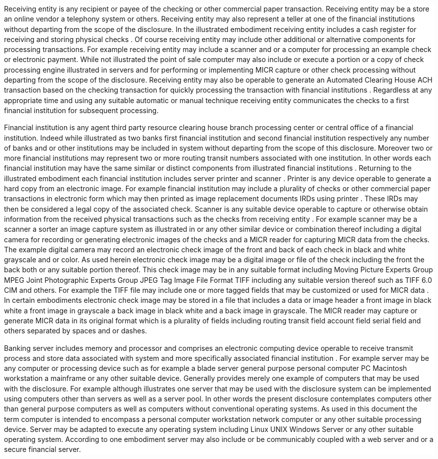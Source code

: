Receiving entity is any recipient or payee of the checking or other commercial paper transaction. Receiving entity may be a store an online vendor a telephony system or others. Receiving entity may also represent a teller at one of the financial institutions without departing from the scope of the disclosure. In the illustrated embodiment receiving entity includes a cash register for receiving and storing physical checks . Of course receiving entity may include other additional or alternative components for processing transactions. For example receiving entity may include a scanner and or a computer for processing an example check or electronic payment. While not illustrated the point of sale computer may also include or execute a portion or a copy of check processing engine illustrated in servers and for performing or implementing MICR capture or other check processing without departing from the scope of the disclosure. Receiving entity may also be operable to generate an Automated Clearing House ACH transaction based on the checking transaction for quickly processing the transaction with financial institutions . Regardless at any appropriate time and using any suitable automatic or manual technique receiving entity communicates the checks to a first financial institution for subsequent processing.

Financial institution is any agent third party resource clearing house branch processing center or central office of a financial institution. Indeed while illustrated as two banks first financial institution and second financial institution respectively any number of banks and or other institutions may be included in system without departing from the scope of this disclosure. Moreover two or more financial institutions may represent two or more routing transit numbers associated with one institution. In other words each financial institution may have the same similar or distinct components from illustrated financial institutions . Returning to the illustrated embodiment each financial institution includes server printer and scanner . Printer is any device operable to generate a hard copy from an electronic image. For example financial institution may include a plurality of checks or other commercial paper transactions in electronic form which may then printed as image replacement documents IRDs using printer . These IRDs may then be considered a legal copy of the associated check. Scanner is any suitable device operable to capture or otherwise obtain information from the received physical transactions such as the checks from receiving entity . For example scanner may be a scanner a sorter an image capture system as illustrated in or any other similar device or combination thereof including a digital camera for recording or generating electronic images of the checks and a MICR reader for capturing MICR data from the checks. The example digital camera may record an electronic check image of the front and back of each check in black and white grayscale and or color. As used herein electronic check image may be a digital image or file of the check including the front the back both or any suitable portion thereof. This check image may be in any suitable format including Moving Picture Experts Group MPEG Joint Photographic Experts Group JPEG Tag Image File Format TIFF including any suitable version thereof such as TIFF 6.0 CIM and others. For example the TIFF file may include one or more tagged fields that may be customized or used for MICR data . In certain embodiments electronic check image may be stored in a file that includes a data or image header a front image in black white a front image in grayscale a back image in black white and a back image in grayscale. The MICR reader may capture or generate MICR data in its original format which is a plurality of fields including routing transit field account field serial field and others separated by spaces and or dashes.

Banking server includes memory and processor and comprises an electronic computing device operable to receive transmit process and store data associated with system and more specifically associated financial institution . For example server may be any computer or processing device such as for example a blade server general purpose personal computer PC Macintosh workstation a mainframe or any other suitable device. Generally provides merely one example of computers that may be used with the disclosure. For example although illustrates one server that may be used with the disclosure system can be implemented using computers other than servers as well as a server pool. In other words the present disclosure contemplates computers other than general purpose computers as well as computers without conventional operating systems. As used in this document the term computer is intended to encompass a personal computer workstation network computer or any other suitable processing device. Server may be adapted to execute any operating system including Linux UNIX Windows Server or any other suitable operating system. According to one embodiment server may also include or be communicably coupled with a web server and or a secure financial server.
